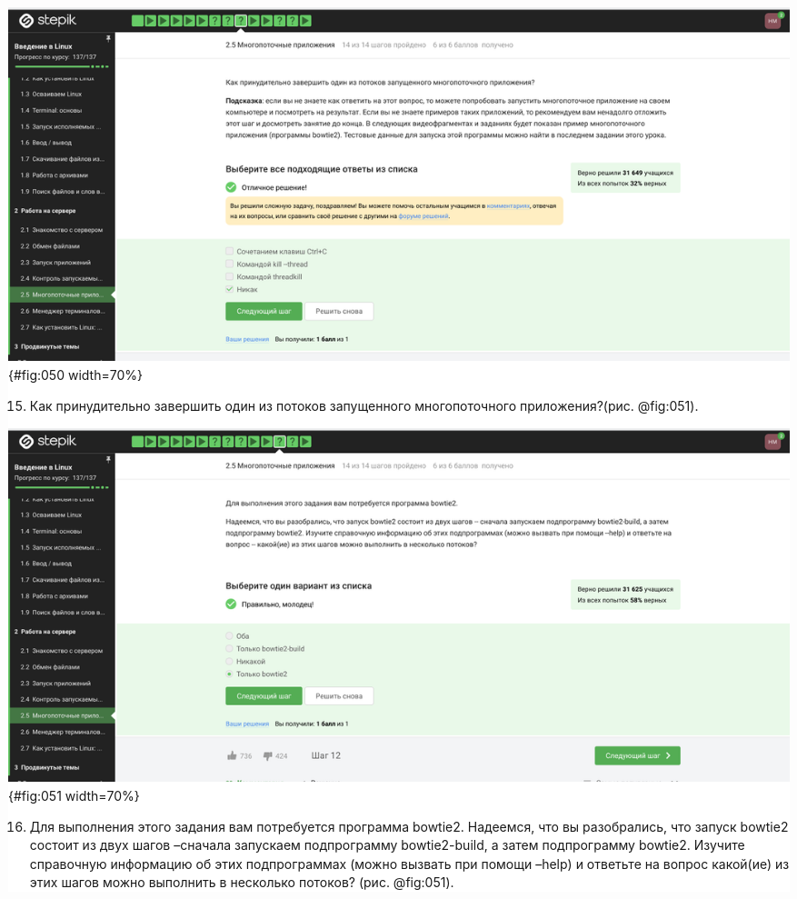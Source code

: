 ![Ответ на вопрос](image/50.png){#fig:050 width=70%}

15. Как принудительно завершить один из потоков запущенного многопоточного приложения?(рис. @fig:051).

![Ответ на вопрос](image/51.png){#fig:051 width=70%}

16. Для выполнения этого задания вам потребуется программа bowtie2.
Надеемся, что вы разобрались, что запуск bowtie2 состоит из двух шагов –сначала запускаем подпрограмму bowtie2-build, а затем подпрограмму bowtie2.
Изучите справочную информацию об этих подпрограммах (можно вызвать при помощи –help) и ответьте на вопрос какой(ие) из этих шагов можно выполнить в несколько потоков? (рис. @fig:051).
